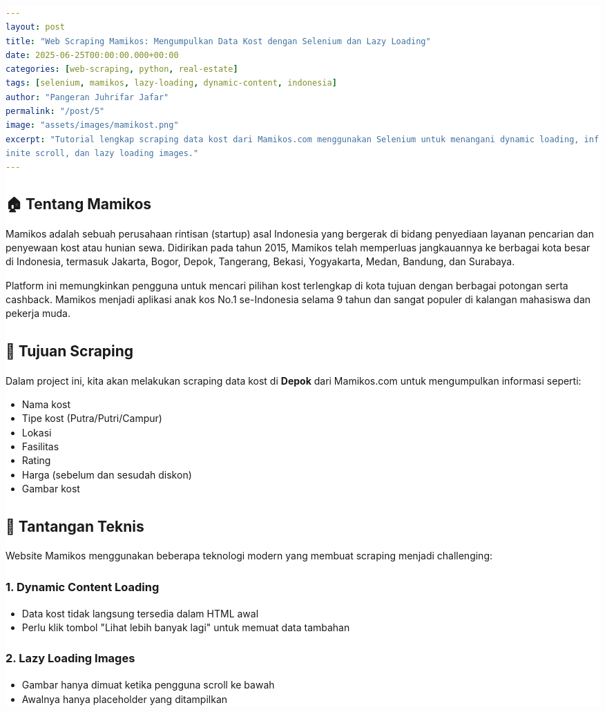 ```yaml
---
layout: post
title: "Web Scraping Mamikos: Mengumpulkan Data Kost dengan Selenium dan Lazy Loading"
date: 2025-06-25T00:00:00.000+00:00
categories: [web-scraping, python, real-estate]
tags: [selenium, mamikos, lazy-loading, dynamic-content, indonesia]
author: "Pangeran Juhrifar Jafar"
permalink: "/post/5"
image: "assets/images/mamikost.png"
excerpt: "Tutorial lengkap scraping data kost dari Mamikos.com menggunakan Selenium untuk menangani dynamic loading, infinite scroll, dan lazy loading images."
---
```



## 🏠 Tentang Mamikos

Mamikos adalah sebuah perusahaan rintisan (startup) asal Indonesia yang bergerak di bidang penyediaan layanan pencarian dan penyewaan kost atau hunian sewa. Didirikan pada tahun 2015, Mamikos telah memperluas jangkauannya ke berbagai kota besar di Indonesia, termasuk Jakarta, Bogor, Depok, Tangerang, Bekasi, Yogyakarta, Medan, Bandung, dan Surabaya.

Platform ini memungkinkan pengguna untuk mencari pilihan kost terlengkap di kota tujuan dengan berbagai potongan serta cashback. Mamikos menjadi aplikasi anak kos No.1 se-Indonesia selama 9 tahun dan sangat populer di kalangan mahasiswa dan pekerja muda.

## 🎯 Tujuan Scraping

Dalam project ini, kita akan melakukan scraping data kost di **Depok** dari Mamikos.com untuk mengumpulkan informasi seperti:
- Nama kost
- Tipe kost (Putra/Putri/Campur)
- Lokasi
- Fasilitas
- Rating
- Harga (sebelum dan sesudah diskon)
- Gambar kost

## 🔴 Tantangan Teknis

Website Mamikos menggunakan beberapa teknologi modern yang membuat scraping menjadi challenging:

### 1. **Dynamic Content Loading**
- Data kost tidak langsung tersedia dalam HTML awal
- Perlu klik tombol "Lihat lebih banyak lagi" untuk memuat data tambahan

### 2. **Lazy Loading Images**
- Gambar hanya dimuat ketika pengguna scroll ke bawah
- Awalnya hanya placeholder yang ditampilkan
